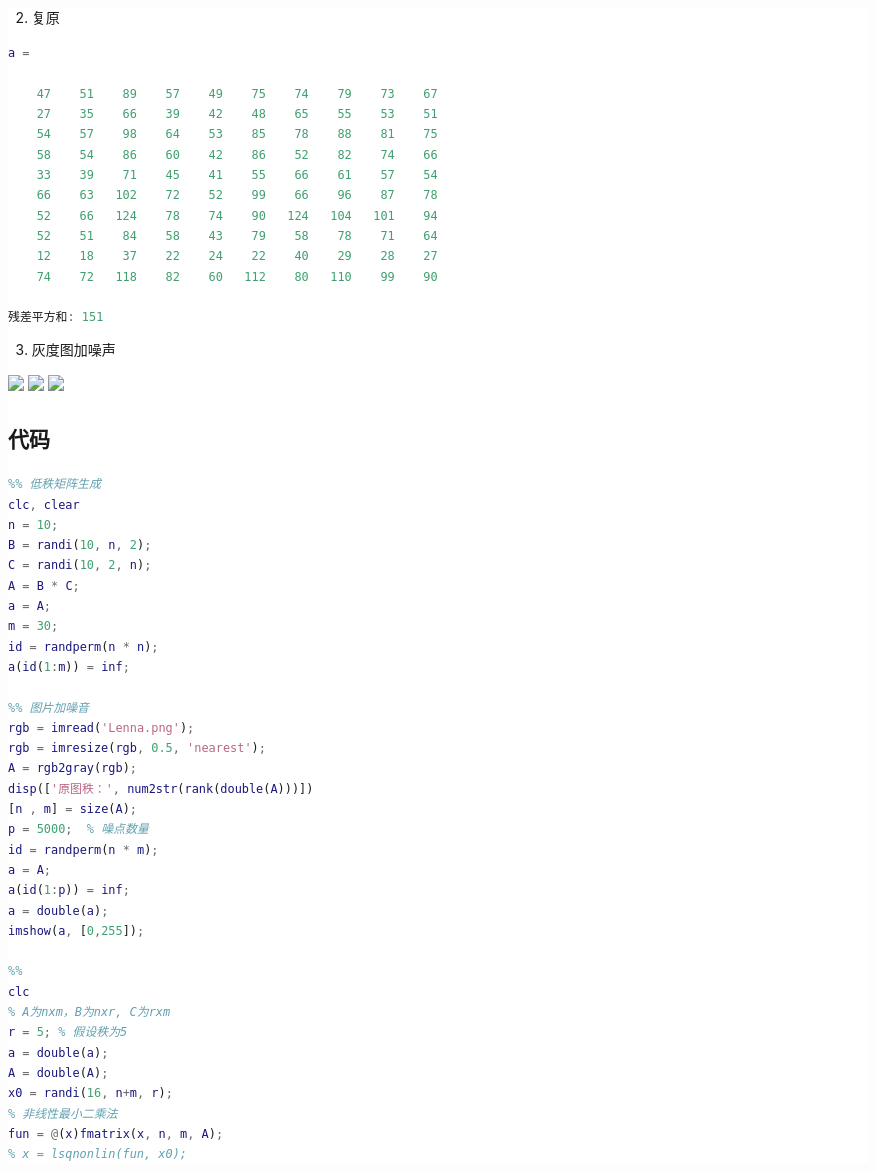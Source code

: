 
2. 复原

```matlab
a =

    47    51    89    57    49    75    74    79    73    67
    27    35    66    39    42    48    65    55    53    51
    54    57    98    64    53    85    78    88    81    75
    58    54    86    60    42    86    52    82    74    66
    33    39    71    45    41    55    66    61    57    54
    66    63   102    72    52    99    66    96    87    78
    52    66   124    78    74    90   124   104   101    94
    52    51    84    58    43    79    58    78    71    64
    12    18    37    22    24    22    40    29    28    27
    74    72   118    82    60   112    80   110    99    90

残差平方和: 151
```

3. 灰度图加噪声

![](./math-hw6-ML/s1.png)
![](./math-hw6-ML/s2.png)
![](./math-hw6-ML/s3.png)

## 代码

```matlab
%% 低秩矩阵生成
clc, clear
n = 10;
B = randi(10, n, 2);
C = randi(10, 2, n);
A = B * C;
a = A;
m = 30;
id = randperm(n * n);
a(id(1:m)) = inf;

%% 图片加噪音
rgb = imread('Lenna.png');
rgb = imresize(rgb, 0.5, 'nearest');
A = rgb2gray(rgb);
disp(['原图秩：', num2str(rank(double(A)))])
[n , m] = size(A);
p = 5000;  % 噪点数量
id = randperm(n * m);
a = A;
a(id(1:p)) = inf;
a = double(a);
imshow(a, [0,255]);

%%
clc
% A为nxm，B为nxr, C为rxm
r = 5; % 假设秩为5
a = double(a);
A = double(A);
x0 = randi(16, n+m, r);
% 非线性最小二乘法
fun = @(x)fmatrix(x, n, m, A);
% x = lsqnonlin(fun, x0);

```